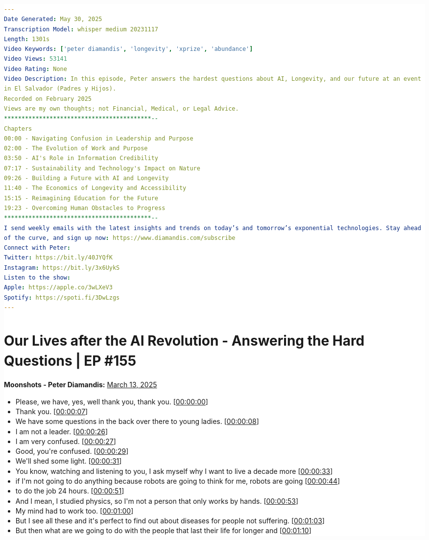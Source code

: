 ```yaml
---
Date Generated: May 30, 2025
Transcription Model: whisper medium 20231117
Length: 1301s
Video Keywords: ['peter diamandis', 'longevity', 'xprize', 'abundance']
Video Views: 53141
Video Rating: None
Video Description: In this episode, Peter answers the hardest questions about AI, Longevity, and our future at an event in El Salvador (Padres y Hijos). 
Recorded on February 2025
Views are my own thoughts; not Financial, Medical, or Legal Advice.
******************************************--
Chapters
00:00 - Navigating Confusion in Leadership and Purpose
02:00 - The Evolution of Work and Purpose
03:50 - AI's Role in Information Credibility
07:17 - Sustainability and Technology's Impact on Nature
09:26 - Building a Future with AI and Longevity
11:40 - The Economics of Longevity and Accessibility
15:15 - Reimagining Education for the Future
19:23 - Overcoming Human Obstacles to Progress
******************************************--
I send weekly emails with the latest insights and trends on today’s and tomorrow’s exponential technologies. Stay ahead of the curve, and sign up now: https://www.diamandis.com/subscribe
Connect with Peter:
Twitter: https://bit.ly/40JYQfK
Instagram: https://bit.ly/3x6UykS
Listen to the show:
Apple: https://apple.co/3wLXeV3
Spotify: https://spoti.fi/3DwLzgs
---
```


# Our Lives after the AI Revolution - Answering the Hard Questions | EP #155
**Moonshots - Peter Diamandis:** [March 13, 2025](https://www.youtube.com/watch?v=Xxp41CL163U)
*  Please, we have, yes, well thank you, thank you. [[00:00:00](https://www.youtube.com/watch?v=Xxp41CL163U&t=0.0s)]
*  Thank you. [[00:00:07](https://www.youtube.com/watch?v=Xxp41CL163U&t=7.0s)]
*  We have some questions in the back over there to young ladies. [[00:00:08](https://www.youtube.com/watch?v=Xxp41CL163U&t=8.0s)]
*  I am not a leader. [[00:00:26](https://www.youtube.com/watch?v=Xxp41CL163U&t=26.68s)]
*  I am very confused. [[00:00:27](https://www.youtube.com/watch?v=Xxp41CL163U&t=27.92s)]
*  Good, you're confused. [[00:00:29](https://www.youtube.com/watch?v=Xxp41CL163U&t=29.200000000000003s)]
*  We'll shed some light. [[00:00:31](https://www.youtube.com/watch?v=Xxp41CL163U&t=31.200000000000003s)]
*  You know, watching and listening to you, I ask myself why I want to live a decade more [[00:00:33](https://www.youtube.com/watch?v=Xxp41CL163U&t=33.2s)]
*  if I'm not going to do anything because robots are going to think for me, robots are going [[00:00:44](https://www.youtube.com/watch?v=Xxp41CL163U&t=44.480000000000004s)]
*  to do the job 24 hours. [[00:00:51](https://www.youtube.com/watch?v=Xxp41CL163U&t=51.120000000000005s)]
*  And I mean, I studied physics, so I'm not a person that only works by hands. [[00:00:53](https://www.youtube.com/watch?v=Xxp41CL163U&t=53.839999999999996s)]
*  My mind had to work too. [[00:01:00](https://www.youtube.com/watch?v=Xxp41CL163U&t=60.08s)]
*  But I see all these and it's perfect to find out about diseases for people not suffering. [[00:01:03](https://www.youtube.com/watch?v=Xxp41CL163U&t=63.16s)]
*  But then what are we going to do with the people that last their life for longer and [[00:01:10](https://www.youtube.com/watch?v=Xxp41CL163U&t=70.24s)]